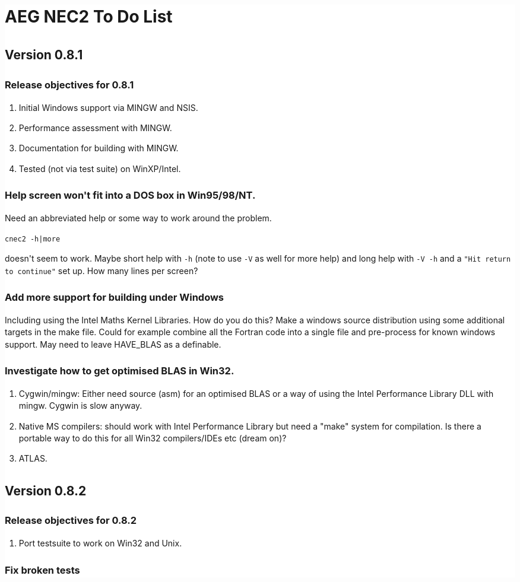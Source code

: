 
# AEG NEC2 To Do List


## Version 0.8.1

### Release objectives for 0.8.1

1. Initial Windows support via MINGW and NSIS.

2. Performance assessment with MINGW.

3. Documentation for building with MINGW.

4. Tested (not via test suite) on WinXP/Intel.

### Help screen won't fit into a DOS box in Win95/98/NT. 

Need an abbreviated help or some way to work around the problem. 

    cnec2 -h|more
    
doesn't seem to work. Maybe short help with `-h` (note to use `-V` as well 
for more help) and long help with `-V -h` and a `"Hit return to continue"` 
set up. How many lines per screen?

### Add more support for building under Windows

Including using the Intel Maths Kernel Libraries. How do you do this? 
Make a windows source distribution using some additional targets in the 
make file. Could for example combine all the Fortran code into a single 
file and pre-process for known windows support. May need to leave HAVE_BLAS
as a definable. 

### Investigate how to get optimised BLAS in Win32. 

1. Cygwin/mingw: Either need source (asm) for an optimised BLAS or a way
   of using the Intel Performance Library DLL with mingw. Cygwin is slow
   anyway.

2. Native MS compilers: should work with Intel Performance Library but need
   a "make" system for compilation. Is there a portable way to do this for
   all Win32 compilers/IDEs etc (dream on)?

3. ATLAS.


## Version 0.8.2

### Release objectives for 0.8.2

1. Port testsuite to work on Win32 and Unix.

### Fix broken tests
